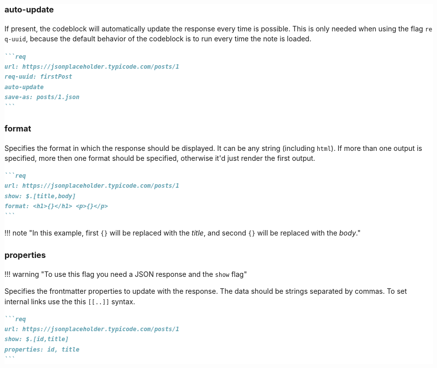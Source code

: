 ### auto-update

If present, the codeblock will automatically update the response every time is possible. This is only needed when using the flag `req-uuid`, because the default behavior of the codeblock is to run every time the note is loaded.

~~~markdown
```req 
url: https://jsonplaceholder.typicode.com/posts/1
req-uuid: firstPost
auto-update
save-as: posts/1.json
```
~~~

### format

Specifies the format in which the response should be displayed. It can be any string (including `html`). If more than one output is specified, more then one format should be specified, otherwise it'd just render the first output.

~~~markdown
```req 
url: https://jsonplaceholder.typicode.com/posts/1
show: $.[title,body]
format: <h1>{}</h1> <p>{}</p>
```
~~~

!!! note "In this example, first `{}` will be replaced with the *title*, and second `{}` will be replaced with the *body*."

### properties

!!! warning "To use this flag you need a JSON response and the `show` flag"

Specifies the frontmatter properties to update with the response. The data should be strings separated by commas. To set internal links use the this `[[..]]` syntax.

~~~markdown
```req 
url: https://jsonplaceholder.typicode.com/posts/1
show: $.[id,title]
properties: id, title
```
~~~
